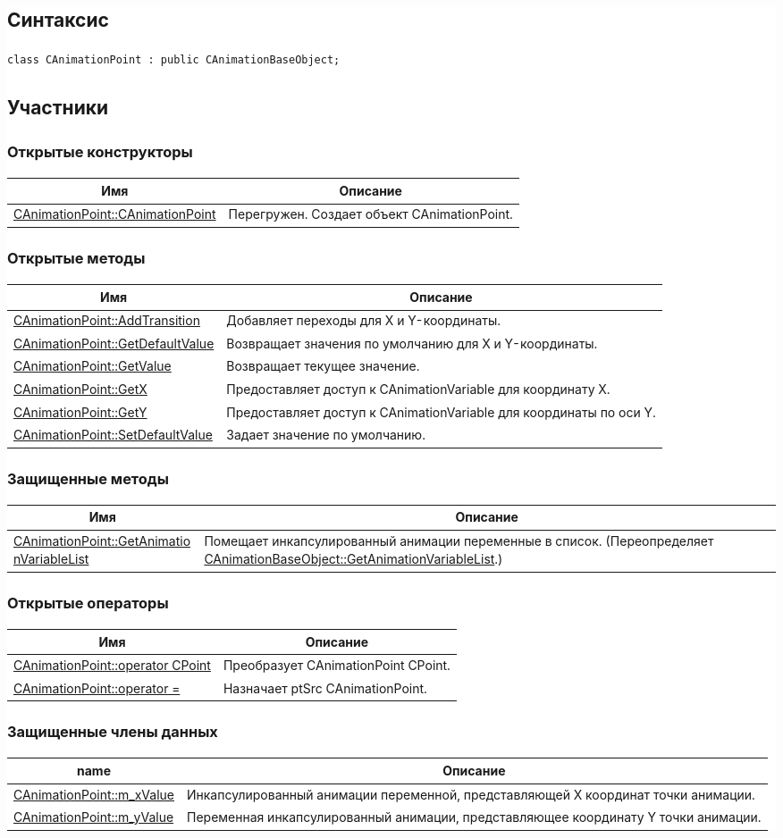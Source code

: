 ## <a name="syntax"></a>Синтаксис

```
class CAnimationPoint : public CAnimationBaseObject;
```

## <a name="members"></a>Участники

### <a name="public-constructors"></a>Открытые конструкторы

|Имя|Описание|
|----------|-----------------|
|[CAnimationPoint::CAnimationPoint](#canimationpoint)|Перегружен. Создает объект CAnimationPoint.|

### <a name="public-methods"></a>Открытые методы

|Имя|Описание|
|----------|-----------------|
|[CAnimationPoint::AddTransition](#addtransition)|Добавляет переходы для X и Y-координаты.|
|[CAnimationPoint::GetDefaultValue](#getdefaultvalue)|Возвращает значения по умолчанию для X и Y-координаты.|
|[CAnimationPoint::GetValue](#getvalue)|Возвращает текущее значение.|
|[CAnimationPoint::GetX](#getx)|Предоставляет доступ к CAnimationVariable для координату X.|
|[CAnimationPoint::GetY](#gety)|Предоставляет доступ к CAnimationVariable для координаты по оси Y.|
|[CAnimationPoint::SetDefaultValue](#setdefaultvalue)|Задает значение по умолчанию.|

### <a name="protected-methods"></a>Защищенные методы

|Имя|Описание|
|----------|-----------------|
|[CAnimationPoint::GetAnimationVariableList](#getanimationvariablelist)|Помещает инкапсулированный анимации переменные в список. (Переопределяет [CAnimationBaseObject::GetAnimationVariableList](../../mfc/reference/canimationbaseobject-class.md#getanimationvariablelist).)|

### <a name="public-operators"></a>Открытые операторы

|Имя|Описание|
|----------|-----------------|
|[CAnimationPoint::operator CPoint](#operator_cpoint)|Преобразует CAnimationPoint CPoint.|
|[CAnimationPoint::operator =](#operator_eq)|Назначает ptSrc CAnimationPoint.|

### <a name="protected-data-members"></a>Защищенные члены данных

|name|Описание|
|----------|-----------------|
|[CAnimationPoint::m_xValue](#m_xvalue)|Инкапсулированный анимации переменной, представляющей X координат точки анимации.|
|[CAnimationPoint::m_yValue](#m_yvalue)|Переменная инкапсулированный анимации, представляющее координату Y точки анимации.|
